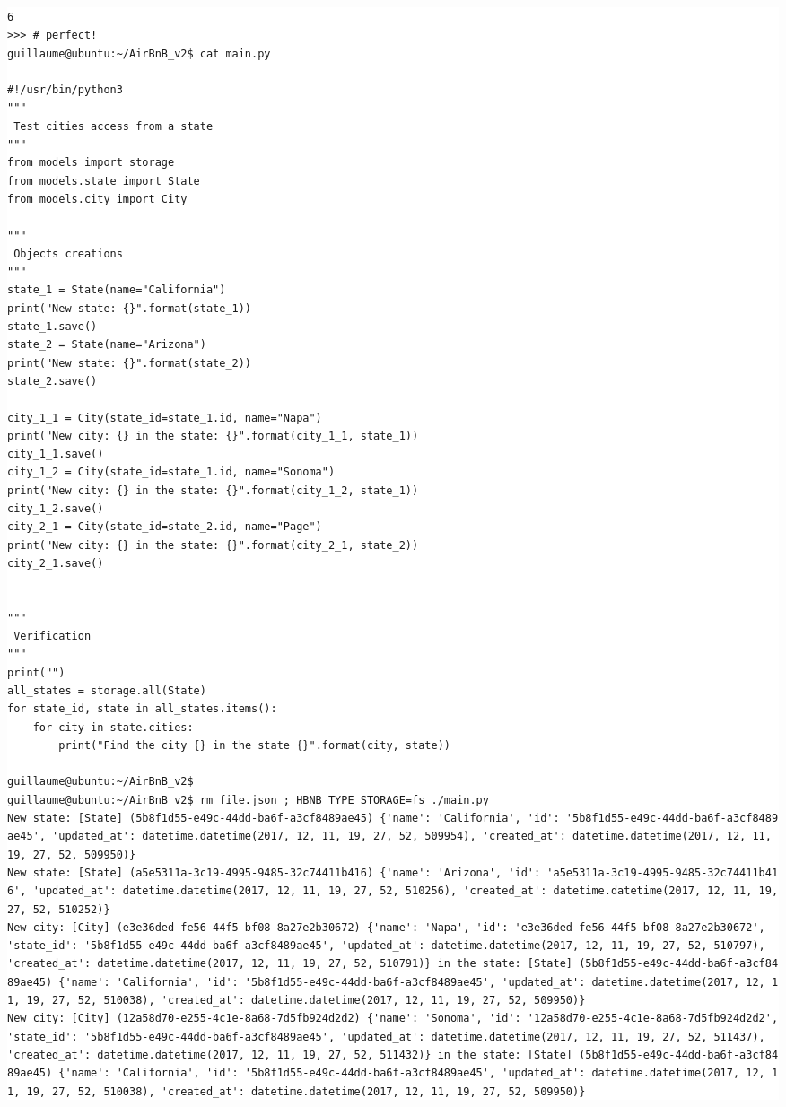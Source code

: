 ```
6
>>> # perfect!
guillaume@ubuntu:~/AirBnB_v2$ cat main.py

#!/usr/bin/python3
"""
 Test cities access from a state
"""
from models import storage
from models.state import State
from models.city import City

"""
 Objects creations
"""
state_1 = State(name="California")
print("New state: {}".format(state_1))
state_1.save()
state_2 = State(name="Arizona")
print("New state: {}".format(state_2))
state_2.save()

city_1_1 = City(state_id=state_1.id, name="Napa")
print("New city: {} in the state: {}".format(city_1_1, state_1))
city_1_1.save()
city_1_2 = City(state_id=state_1.id, name="Sonoma")
print("New city: {} in the state: {}".format(city_1_2, state_1))
city_1_2.save()
city_2_1 = City(state_id=state_2.id, name="Page")
print("New city: {} in the state: {}".format(city_2_1, state_2))
city_2_1.save()


"""
 Verification
"""
print("")
all_states = storage.all(State)
for state_id, state in all_states.items():
    for city in state.cities:
        print("Find the city {} in the state {}".format(city, state))

guillaume@ubuntu:~/AirBnB_v2$ 
guillaume@ubuntu:~/AirBnB_v2$ rm file.json ; HBNB_TYPE_STORAGE=fs ./main.py 
New state: [State] (5b8f1d55-e49c-44dd-ba6f-a3cf8489ae45) {'name': 'California', 'id': '5b8f1d55-e49c-44dd-ba6f-a3cf8489ae45', 'updated_at': datetime.datetime(2017, 12, 11, 19, 27, 52, 509954), 'created_at': datetime.datetime(2017, 12, 11, 19, 27, 52, 509950)}
New state: [State] (a5e5311a-3c19-4995-9485-32c74411b416) {'name': 'Arizona', 'id': 'a5e5311a-3c19-4995-9485-32c74411b416', 'updated_at': datetime.datetime(2017, 12, 11, 19, 27, 52, 510256), 'created_at': datetime.datetime(2017, 12, 11, 19, 27, 52, 510252)}
New city: [City] (e3e36ded-fe56-44f5-bf08-8a27e2b30672) {'name': 'Napa', 'id': 'e3e36ded-fe56-44f5-bf08-8a27e2b30672', 'state_id': '5b8f1d55-e49c-44dd-ba6f-a3cf8489ae45', 'updated_at': datetime.datetime(2017, 12, 11, 19, 27, 52, 510797), 'created_at': datetime.datetime(2017, 12, 11, 19, 27, 52, 510791)} in the state: [State] (5b8f1d55-e49c-44dd-ba6f-a3cf8489ae45) {'name': 'California', 'id': '5b8f1d55-e49c-44dd-ba6f-a3cf8489ae45', 'updated_at': datetime.datetime(2017, 12, 11, 19, 27, 52, 510038), 'created_at': datetime.datetime(2017, 12, 11, 19, 27, 52, 509950)}
New city: [City] (12a58d70-e255-4c1e-8a68-7d5fb924d2d2) {'name': 'Sonoma', 'id': '12a58d70-e255-4c1e-8a68-7d5fb924d2d2', 'state_id': '5b8f1d55-e49c-44dd-ba6f-a3cf8489ae45', 'updated_at': datetime.datetime(2017, 12, 11, 19, 27, 52, 511437), 'created_at': datetime.datetime(2017, 12, 11, 19, 27, 52, 511432)} in the state: [State] (5b8f1d55-e49c-44dd-ba6f-a3cf8489ae45) {'name': 'California', 'id': '5b8f1d55-e49c-44dd-ba6f-a3cf8489ae45', 'updated_at': datetime.datetime(2017, 12, 11, 19, 27, 52, 510038), 'created_at': datetime.datetime(2017, 12, 11, 19, 27, 52, 509950)}
```